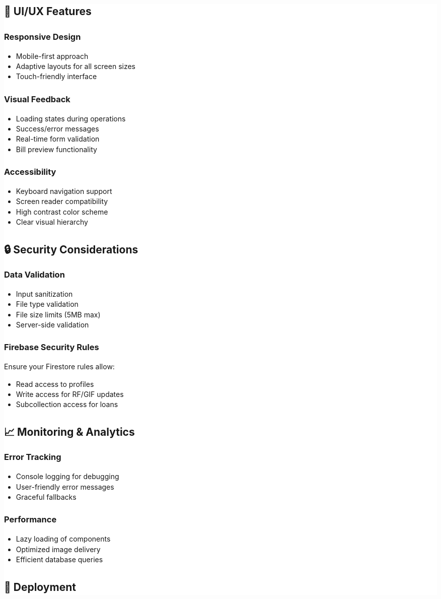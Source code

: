 ## 🎨 UI/UX Features

### Responsive Design
- Mobile-first approach
- Adaptive layouts for all screen sizes
- Touch-friendly interface

### Visual Feedback
- Loading states during operations
- Success/error messages
- Real-time form validation
- Bill preview functionality

### Accessibility
- Keyboard navigation support
- Screen reader compatibility
- High contrast color scheme
- Clear visual hierarchy

## 🔒 Security Considerations

### Data Validation
- Input sanitization
- File type validation
- File size limits (5MB max)
- Server-side validation

### Firebase Security Rules
Ensure your Firestore rules allow:
- Read access to profiles
- Write access for RF/GIF updates
- Subcollection access for loans

## 📈 Monitoring & Analytics

### Error Tracking
- Console logging for debugging
- User-friendly error messages
- Graceful fallbacks

### Performance
- Lazy loading of components
- Optimized image delivery
- Efficient database queries

## 🚀 Deployment
